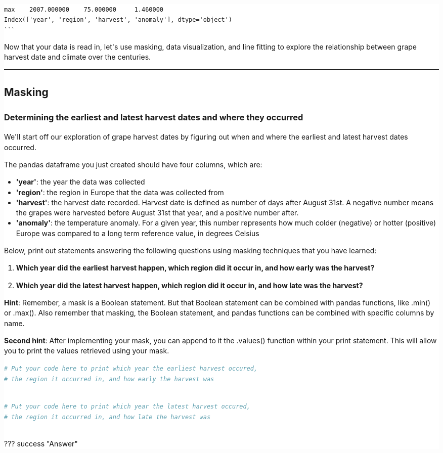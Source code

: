     max    2007.000000    75.000000     1.460000
    Index(['year', 'region', 'harvest', 'anomaly'], dtype='object')
    ```

Now that your data is read in, let's use masking, data visualization, and line fitting to explore the relationship between grape harvest date and climate over the centuries.

___

## Masking

### Determining the earliest and latest harvest dates and where they occurred

We'll start off our exploration of grape harvest dates by figuring out when and where the earliest and latest harvest dates occurred.

The pandas dataframe you just created should have four columns, which are:

* **'year'**: the year the data was collected
* **'region'**: the region in Europe that the data was collected from
* **'harvest'**: the harvest date recorded. Harvest date is defined as number of days after August 31st. A negative number means the grapes were harvested before August 31st that year, and a positive number after.
* **'anomaly'**: the temperature anomaly. For a given year, this number represents how much colder (negative) or hotter (positive) Europe was compared to a long term reference value, in degrees Celsius

Below, print out statements answering the following questions using masking techniques that you have learned:

1) **Which year did the earliest harvest happen, which region did it occur in, and how early was the harvest?**

2) **Which year did the latest harvest happen, which region did it occur in, and how late was the harvest?**

**Hint**: Remember, a mask is a Boolean statement. But that Boolean statement can be combined with pandas functions, like .min() or .max(). Also remember that masking, the Boolean statement, and pandas functions can be combined with specific columns by name.

**Second hint**: After implementing your mask, you can append to it the .values() function within your print statement. This will allow you to print the values retrieved using your mask.


```python
# Put your code here to print which year the earliest harvest occured,
# the region it occurred in, and how early the harvest was



```


```python
# Put your code here to print which year the latest harvest occured,
# the region it occurred in, and how late the harvest was



```
??? success "Answer"
